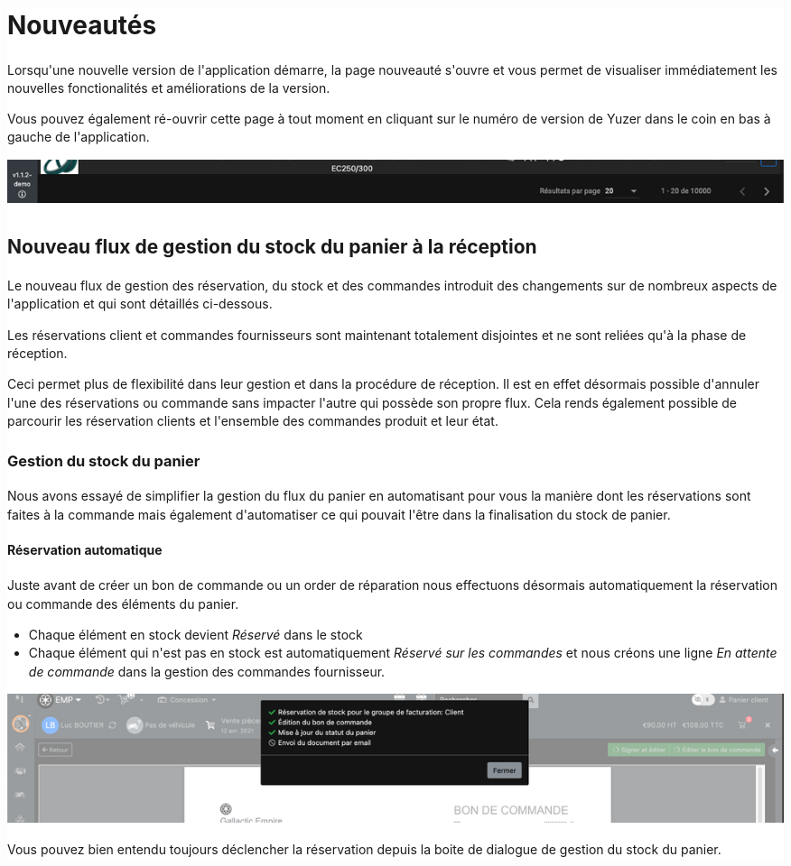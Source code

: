 # Nouveautés

Lorsqu'une nouvelle version de l'application démarre, la page nouveauté s'ouvre et vous permet de visualiser immédiatement les nouvelles fonctionalités et améliorations de la version.

Vous pouvez également ré-ouvrir cette page à tout moment en cliquant sur le numéro de version de Yuzer dans le coin en bas à gauche de l'application.

<img src="https://raw.githubusercontent.com/gear-group/release-notes/master/release-notes/1.1.0/version-click.png" width="100%"/>

## Nouveau flux de gestion du stock du panier à la réception

Le nouveau flux de gestion des réservation, du stock et des commandes introduit des changements sur de nombreux aspects de l'application et qui sont détaillés ci-dessous.

Les réservations client et commandes fournisseurs sont maintenant totalement disjointes et ne sont reliées qu'à la phase de réception.

Ceci permet plus de flexibilité dans leur gestion et dans la procédure de réception. Il est en effet désormais possible d'annuler l'une des réservations ou commande sans impacter l'autre qui possède son propre flux. Cela rends également possible de parcourir les réservation clients et l'ensemble des commandes produit et leur état.

### Gestion du stock du panier

Nous avons essayé de simplifier la gestion du flux du panier en automatisant pour vous la manière dont les réservations sont faites à la commande mais également d'automatiser ce qui pouvait l'être dans la finalisation du stock de panier.

#### Réservation automatique

Juste avant de créer un bon de commande ou un order de réparation nous effectuons désormais automatiquement la réservation ou commande des éléments du panier.

- Chaque élément en stock devient _Réservé_ dans le stock
- Chaque élément qui n'est pas en stock est automatiquement _Réservé sur les commandes_ et nous créons une ligne _En attente de commande_ dans la gestion des commandes fournisseur.

<img src="https://raw.githubusercontent.com/gear-group/release-notes/master/release-notes/1.1.0/auto-reservation-fr.png" width="100%"/>

Vous pouvez bien entendu toujours déclencher la réservation depuis la boite de dialogue de gestion du stock du panier.
